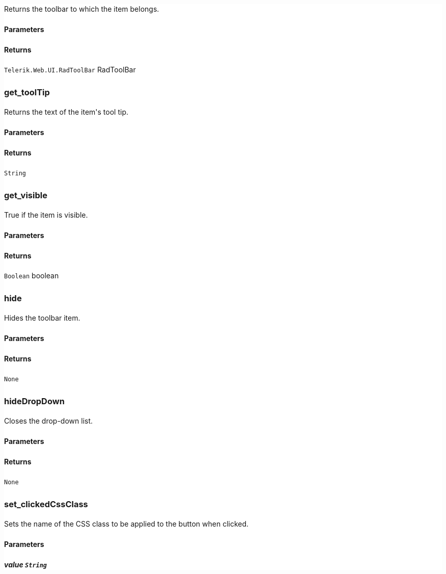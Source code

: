 Returns the toolbar to which the item belongs.

#### Parameters

#### Returns

`Telerik.Web.UI.RadToolBar` RadToolBar

### get_toolTip

Returns the text of the item's tool tip.

#### Parameters

#### Returns

`String` 

### get_visible

True if the item is visible.

#### Parameters

#### Returns

`Boolean` boolean

### hide

Hides the toolbar item.

#### Parameters

#### Returns

`None` 

### hideDropDown

Closes the drop-down list.

#### Parameters

#### Returns

`None` 

### set_clickedCssClass

Sets the name of the CSS class to be applied to the button when clicked.

#### Parameters

##### value `String`
